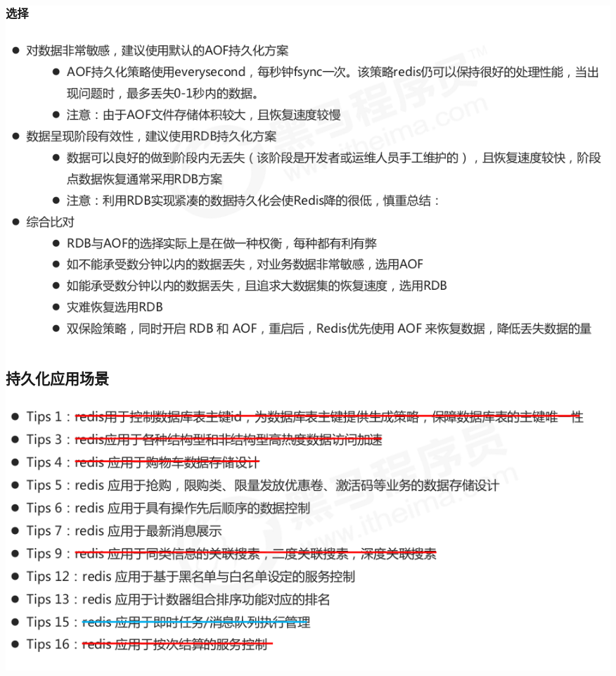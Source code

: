 ### 选择

![image-20200523172417453](figure/image-20200523172417453.png)



## 持久化应用场景

![image-20200523172600369](figure/image-20200523172600369.png)
